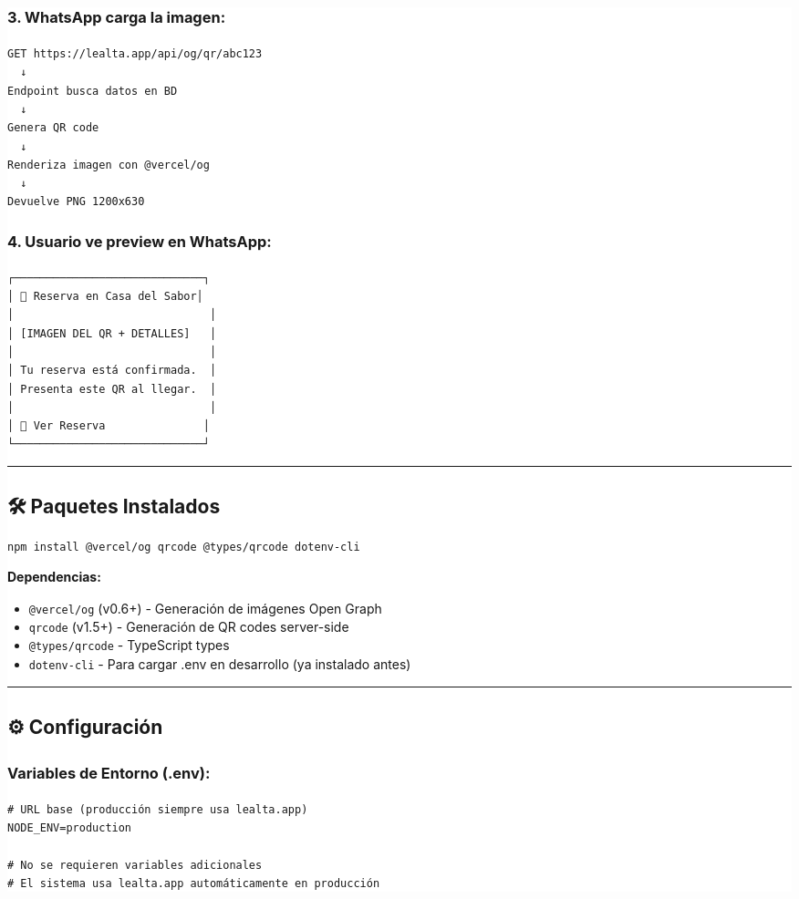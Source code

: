 ### 3. WhatsApp carga la imagen:
```
GET https://lealta.app/api/og/qr/abc123
  ↓
Endpoint busca datos en BD
  ↓
Genera QR code
  ↓
Renderiza imagen con @vercel/og
  ↓
Devuelve PNG 1200x630
```

### 4. Usuario ve preview en WhatsApp:
```
┌─────────────────────────────┐
│ 🎉 Reserva en Casa del Sabor│
│                              │
│ [IMAGEN DEL QR + DETALLES]   │
│                              │
│ Tu reserva está confirmada.  │
│ Presenta este QR al llegar.  │
│                              │
│ 📱 Ver Reserva               │
└─────────────────────────────┘
```

---

## 🛠️ Paquetes Instalados

```bash
npm install @vercel/og qrcode @types/qrcode dotenv-cli
```

**Dependencias:**
- `@vercel/og` (v0.6+) - Generación de imágenes Open Graph
- `qrcode` (v1.5+) - Generación de QR codes server-side
- `@types/qrcode` - TypeScript types
- `dotenv-cli` - Para cargar .env en desarrollo (ya instalado antes)

---

## ⚙️ Configuración

### Variables de Entorno (.env):
```env
# URL base (producción siempre usa lealta.app)
NODE_ENV=production

# No se requieren variables adicionales
# El sistema usa lealta.app automáticamente en producción
```
